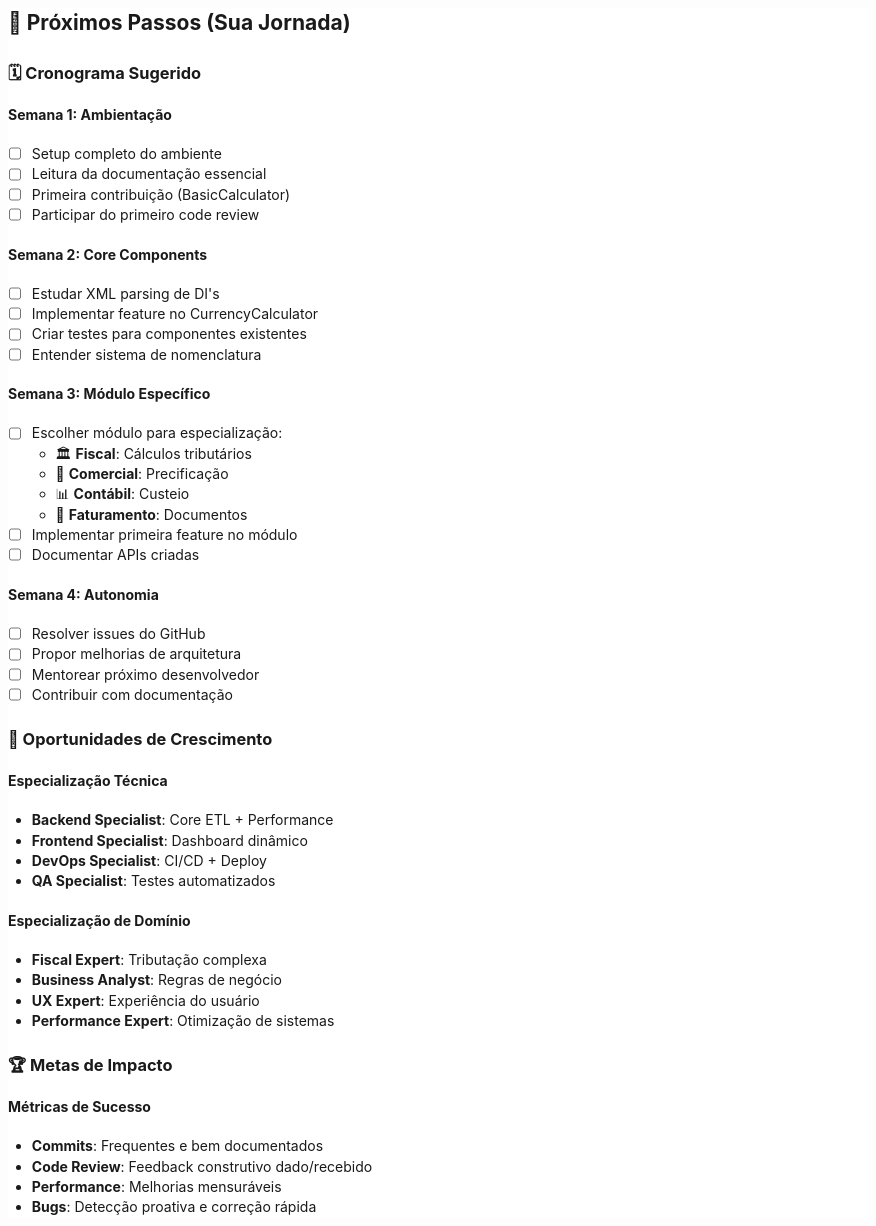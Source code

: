 
## 🎯 Próximos Passos (Sua Jornada)

### 🗓️ Cronograma Sugerido

#### **Semana 1: Ambientação**
- [ ] Setup completo do ambiente
- [ ] Leitura da documentação essencial
- [ ] Primeira contribuição (BasicCalculator)
- [ ] Participar do primeiro code review

#### **Semana 2: Core Components**
- [ ] Estudar XML parsing de DI's
- [ ] Implementar feature no CurrencyCalculator
- [ ] Criar testes para componentes existentes
- [ ] Entender sistema de nomenclatura

#### **Semana 3: Módulo Específico**
- [ ] Escolher módulo para especialização:
  - 🏛️ **Fiscal**: Cálculos tributários
  - 💼 **Comercial**: Precificação
  - 📊 **Contábil**: Custeio
  - 📄 **Faturamento**: Documentos
- [ ] Implementar primeira feature no módulo
- [ ] Documentar APIs criadas

#### **Semana 4: Autonomia**
- [ ] Resolver issues do GitHub
- [ ] Propor melhorias de arquitetura
- [ ] Mentorear próximo desenvolvedor
- [ ] Contribuir com documentação

### 🚀 Oportunidades de Crescimento

#### **Especialização Técnica**
- **Backend Specialist**: Core ETL + Performance
- **Frontend Specialist**: Dashboard dinâmico
- **DevOps Specialist**: CI/CD + Deploy
- **QA Specialist**: Testes automatizados

#### **Especialização de Domínio**
- **Fiscal Expert**: Tributação complexa
- **Business Analyst**: Regras de negócio
- **UX Expert**: Experiência do usuário
- **Performance Expert**: Otimização de sistemas

### 🏆 Metas de Impacto

#### **Métricas de Sucesso**
- **Commits**: Frequentes e bem documentados
- **Code Review**: Feedback construtivo dado/recebido
- **Performance**: Melhorias mensuráveis
- **Bugs**: Detecção proativa e correção rápida
